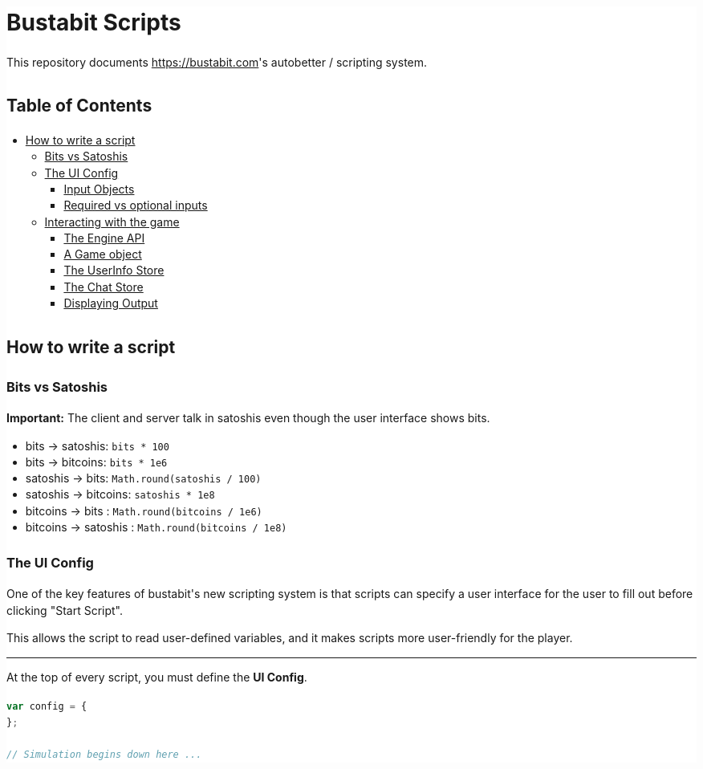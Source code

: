 # Bustabit Scripts

This repository documents <https://bustabit.com>'s
autobetter / scripting system.

## Table of Contents



- [How to write a script](#how-to-write-a-script)
  * [Bits vs Satoshis](#bits-vs-satoshis)
  * [The UI Config](#the-ui-config)
    + [Input Objects](#input-objects)
    + [Required vs optional inputs](#required-vs-optional-inputs)
  * [Interacting with the game](#interacting-with-the-game)
    + [The Engine API](#the-engine-api)
    + [A Game object](#a-game-object)
    + [The UserInfo Store](#the-userinfo-store)
    + [The Chat Store](#the-chat-store)
    + [Displaying Output](#displaying-output)



## How to write a script

### Bits vs Satoshis

**Important:** The client and server talk in satoshis even though the user interface shows bits.

- bits -> satoshis: `bits * 100`
- bits -> bitcoins: `bits * 1e6`
- satoshis -> bits: `Math.round(satoshis / 100)`
- satoshis -> bitcoins: `satoshis * 1e8`
- bitcoins -> bits : `Math.round(bitcoins / 1e6)`
- bitcoins -> satoshis : `Math.round(bitcoins / 1e8)`

### The UI Config

One of the key features of bustabit's new scripting system
is that scripts can specify a user interface for the user
to fill out before clicking "Start Script".

This allows the script to read user-defined variables,
and it makes scripts more user-friendly for the player.

----

At the top of every script, you must define the **UI Config**.

```javascript
var config = {
};

// Simulation begins down here ...
```
